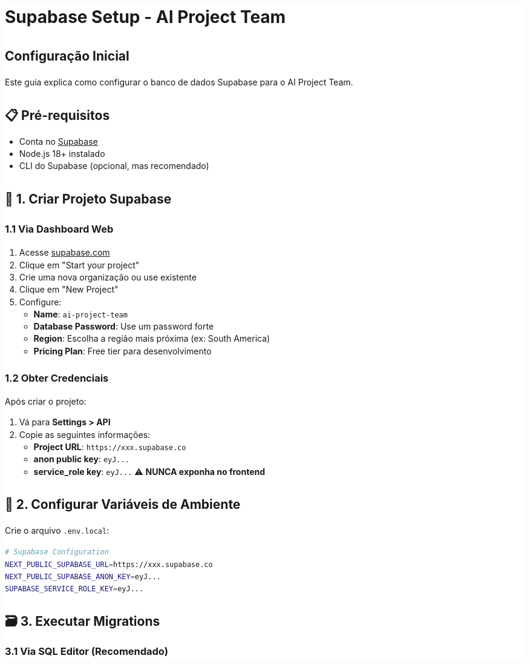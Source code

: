 # Supabase Setup - AI Project Team

## Configuração Inicial

Este guia explica como configurar o banco de dados Supabase para o AI Project Team.

## 📋 Pré-requisitos

- Conta no [Supabase](https://supabase.com)
- Node.js 18+ instalado
- CLI do Supabase (opcional, mas recomendado)

## 🚀 1. Criar Projeto Supabase

### 1.1 Via Dashboard Web

1. Acesse [supabase.com](https://supabase.com)
2. Clique em "Start your project"
3. Crie uma nova organização ou use existente
4. Clique em "New Project"
5. Configure:
   - **Name**: `ai-project-team`
   - **Database Password**: Use um password forte
   - **Region**: Escolha a região mais próxima (ex: South America)
   - **Pricing Plan**: Free tier para desenvolvimento

### 1.2 Obter Credenciais

Após criar o projeto:

1. Vá para **Settings > API**
2. Copie as seguintes informações:
   - **Project URL**: `https://xxx.supabase.co`
   - **anon public key**: `eyJ...`
   - **service_role key**: `eyJ...` ⚠️ **NUNCA exponha no frontend**

## 🔧 2. Configurar Variáveis de Ambiente

Crie o arquivo `.env.local`:

```bash
# Supabase Configuration
NEXT_PUBLIC_SUPABASE_URL=https://xxx.supabase.co
NEXT_PUBLIC_SUPABASE_ANON_KEY=eyJ...
SUPABASE_SERVICE_ROLE_KEY=eyJ...
```

## 🗃️ 3. Executar Migrations

### 3.1 Via SQL Editor (Recomendado)

